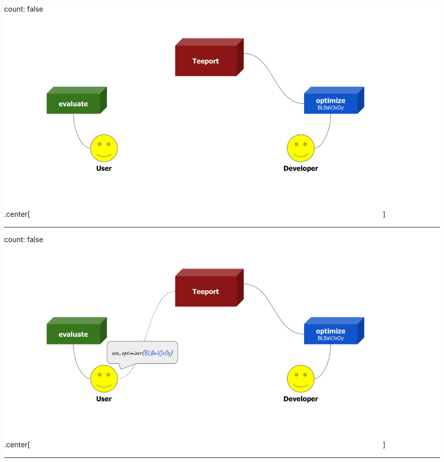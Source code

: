 
count: false

.center[
<img src='images/user-developer/Teeport Intro 23.png' width='80%'/>
]

---

count: false

.center[
<img src='images/user-developer/Teeport Intro 24.png' width='80%'/>
]

---